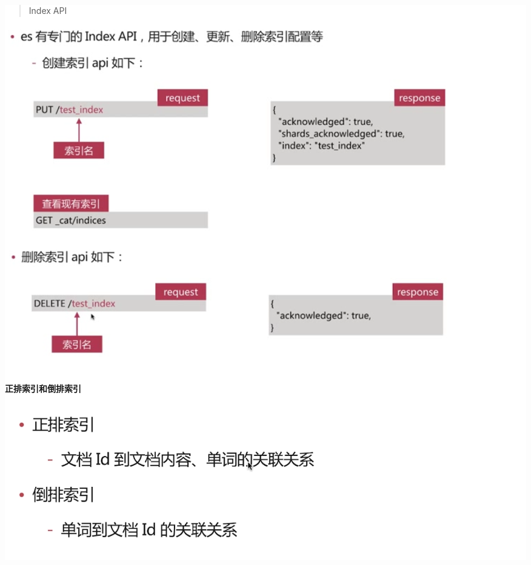 > Index API

![image-20201011165225771](img/image-20201011165225771.png)

![image-20201011165330826](img/image-20201011165330826.png)

#### 正排索引和倒排索引

![image-20201011180202991](img/image-20201011180202991.png)
